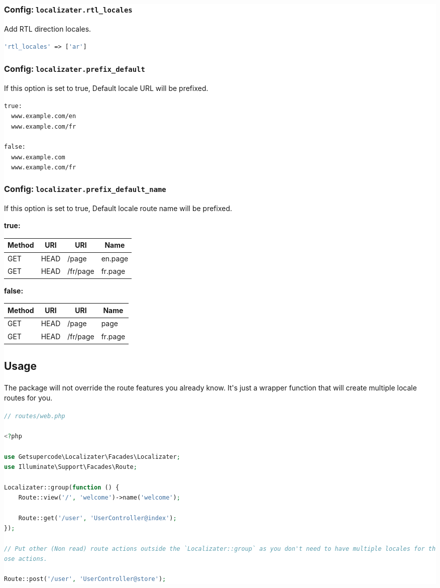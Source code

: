 ### Config: `localizater.rtl_locales`

Add RTL direction locales.

```php
'rtl_locales' => ['ar']
```

### Config: `localizater.prefix_default`

If this option is set to true, Default locale URL will be prefixed.

```txt
true:
  www.example.com/en
  www.example.com/fr

false:
  www.example.com
  www.example.com/fr
```

### Config: `localizater.prefix_default_name`

If this option is set to true, Default locale route name will be prefixed.

**true:**

| Method | URI  | URI      | Name    |
| ------ | ---- | -------- | ------- |
| GET    | HEAD | /page    | en.page |
| GET    | HEAD | /fr/page | fr.page |

**false:**

| Method | URI  | URI      | Name    |
| ------ | ---- | -------- | ------- |
| GET    | HEAD | /page    | page    |
| GET    | HEAD | /fr/page | fr.page |

## Usage

The package will not override the route features you already know. It's just a wrapper function that will create multiple locale routes for you.

```php
// routes/web.php

<?php

use Getsupercode\Localizater\Facades\Localizater;
use Illuminate\Support\Facades\Route;

Localizater::group(function () {
    Route::view('/', 'welcome')->name('welcome');

    Route::get('/user', 'UserController@index');
});

// Put other (Non read) route actions outside the `Localizater::group` as you don't need to have multiple locales for those actions.

Route::post('/user', 'UserController@store');
```


[ico-version]: https://img.shields.io/packagist/v/getsupercode/localizater.svg?style=flat-square
[ico-downloads]: https://img.shields.io/packagist/dt/getsupercode/localizater.svg?style=flat-square
[ico-styleci]: https://styleci.io/repos/282613224/shield
[link-packagist]: https://packagist.org/packages/getsupercode/localizater
[link-downloads]: https://packagist.org/packages/getsupercode/localizater
[link-styleci]: https://styleci.io/repos/282613224
[link-author]: https://github.com/elkebirmed
[link-contributors]: ../../contributors